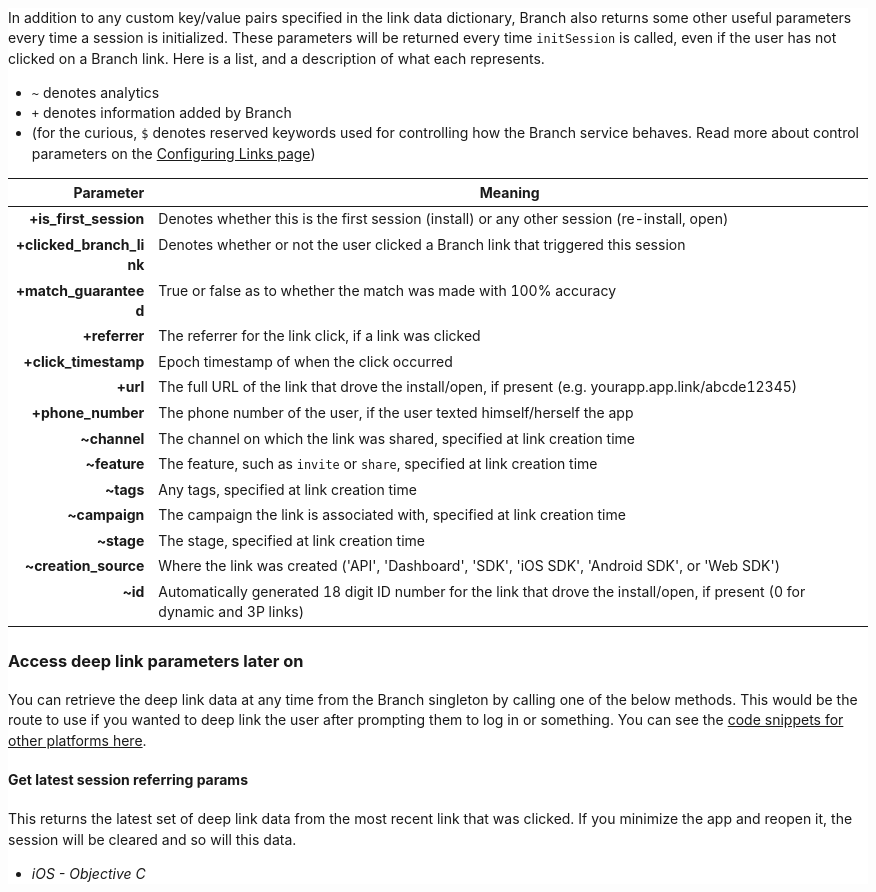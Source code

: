 In addition to any custom key/value pairs specified in the link data dictionary, Branch also returns some other useful parameters every time a session is initialized. These parameters will be returned every time `initSession` is called, even if the user has not clicked on a Branch link. Here is a list, and a description of what each represents.

* `~` denotes analytics
* `+` denotes information added by Branch
* (for the curious, `$` denotes reserved keywords used for controlling how the Branch service behaves. Read more about control parameters on the [Configuring Links page]({{base.url}}/getting-started/configuring-links))


| **Parameter** | **Meaning** |
| ---: | --- |
| **+is_first_session** | Denotes whether this is the first session (install) or any other session (re-install, open)
| **+clicked_branch_link** | Denotes whether or not the user clicked a Branch link that triggered this session
| **+match_guaranteed** | True or false as to whether the match was made with 100% accuracy
| **+referrer** | The referrer for the link click, if a link was clicked
| **+click_timestamp** | Epoch timestamp of when the click occurred
| **+url** | The full URL of the link that drove the install/open, if present (e.g. yourapp.app.link/abcde12345)
| **+phone_number** | The phone number of the user, if the user texted himself/herself the app
| **~channel** | The channel on which the link was shared, specified at link creation time
| **~feature** | The feature, such as `invite` or `share`, specified at link creation time
| **~tags** | Any tags, specified at link creation time
| **~campaign** | The campaign the link is associated with, specified at link creation time
| **~stage** | The stage, specified at link creation time
| **~creation_source** | Where the link was created ('API', 'Dashboard', 'SDK', 'iOS SDK', 'Android SDK', or 'Web SDK')
| **~id** | Automatically generated 18 digit ID number for the link that drove the install/open, if present (0 for dynamic and 3P links)

### Access deep link parameters later on

You can retrieve the deep link data at any time from the Branch singleton by calling one of the below methods. This would be the route to use if you wanted to deep link the user after prompting them to log in or something. You can see the [code snippets for other platforms here](#dialog-code?ios=read-deep-link&android=read-deep-link&adobe=read-deep-link&cordova=read-deep-link&mparticleAndroid=read-deep-link&mparticleIos=read-deep-link&titanium=read-deep-link&reactNative=read-deep-link&unity=read-deep-link&xamarin=read-deep-link).

#### Get latest session referring params

This returns the latest set of deep link data from the most recent link that was clicked. If you minimize the app and reopen it, the session will be cleared and so will this data.

- *iOS - Objective C*
